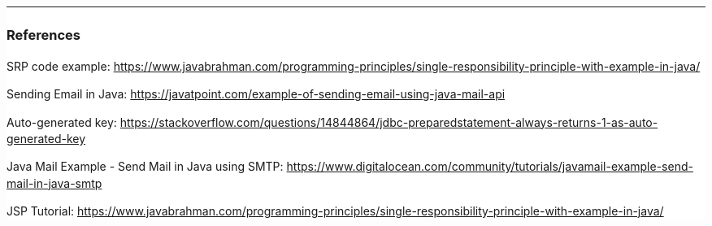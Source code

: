 ---------------------------------

### References
SRP code example: https://www.javabrahman.com/programming-principles/single-responsibility-principle-with-example-in-java/

Sending Email in Java: https://javatpoint.com/example-of-sending-email-using-java-mail-api

Auto-generated key: https://stackoverflow.com/questions/14844864/jdbc-preparedstatement-always-returns-1-as-auto-generated-key

Java Mail Example - Send Mail in Java using SMTP:  https://www.digitalocean.com/community/tutorials/javamail-example-send-mail-in-java-smtp

JSP  Tutorial: https://www.javabrahman.com/programming-principles/single-responsibility-principle-with-example-in-java/
